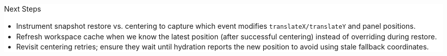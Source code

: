 Next Steps
- Instrument snapshot restore vs. centering to capture which event modifies `translateX/translateY` and panel positions.
- Refresh workspace cache when we know the latest position (after successful centering) instead of overriding during restore.
- Revisit centering retries; ensure they wait until hydration reports the new position to avoid using stale fallback coordinates.
